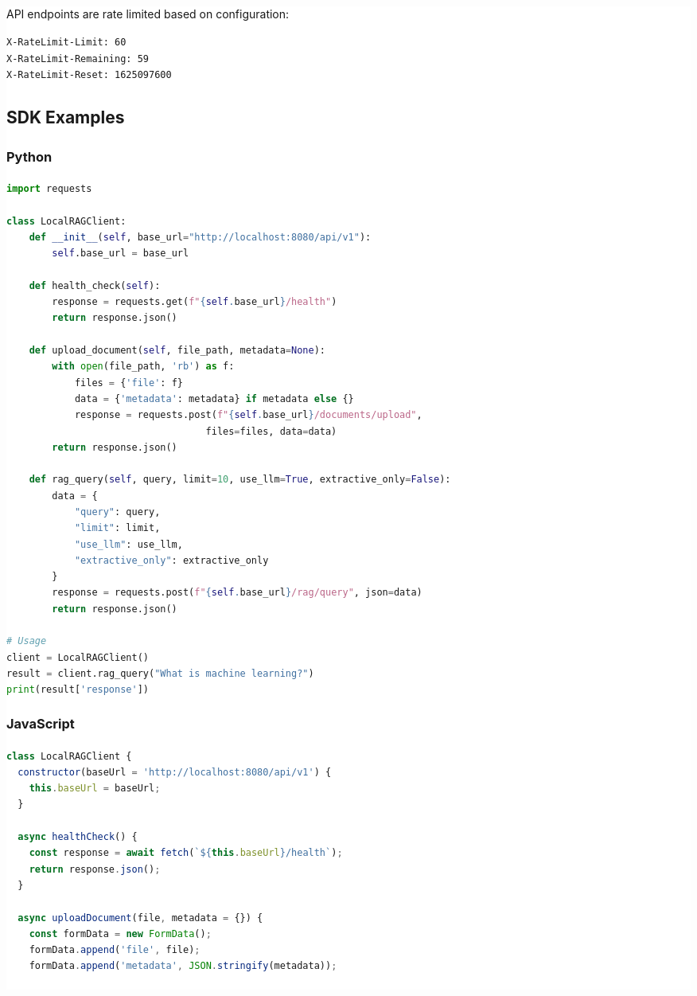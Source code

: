 API endpoints are rate limited based on configuration:

```http
X-RateLimit-Limit: 60
X-RateLimit-Remaining: 59
X-RateLimit-Reset: 1625097600
```

## SDK Examples

### Python

```python
import requests

class LocalRAGClient:
    def __init__(self, base_url="http://localhost:8080/api/v1"):
        self.base_url = base_url
    
    def health_check(self):
        response = requests.get(f"{self.base_url}/health")
        return response.json()
    
    def upload_document(self, file_path, metadata=None):
        with open(file_path, 'rb') as f:
            files = {'file': f}
            data = {'metadata': metadata} if metadata else {}
            response = requests.post(f"{self.base_url}/documents/upload", 
                                   files=files, data=data)
        return response.json()
    
    def rag_query(self, query, limit=10, use_llm=True, extractive_only=False):
        data = {
            "query": query, 
            "limit": limit,
            "use_llm": use_llm,
            "extractive_only": extractive_only
        }
        response = requests.post(f"{self.base_url}/rag/query", json=data)
        return response.json()

# Usage
client = LocalRAGClient()
result = client.rag_query("What is machine learning?")
print(result['response'])
```

### JavaScript

```javascript
class LocalRAGClient {
  constructor(baseUrl = 'http://localhost:8080/api/v1') {
    this.baseUrl = baseUrl;
  }

  async healthCheck() {
    const response = await fetch(`${this.baseUrl}/health`);
    return response.json();
  }

  async uploadDocument(file, metadata = {}) {
    const formData = new FormData();
    formData.append('file', file);
    formData.append('metadata', JSON.stringify(metadata));
    
```